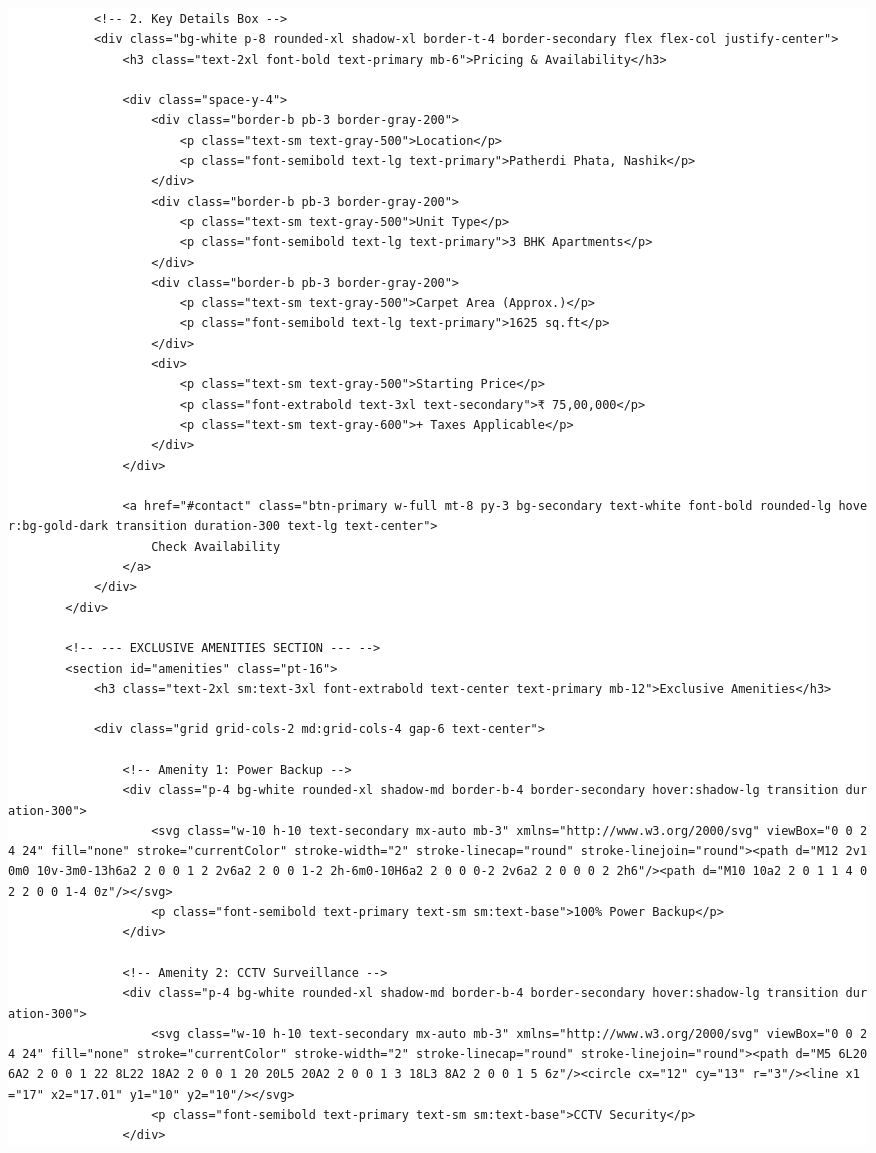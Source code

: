                 <!-- 2. Key Details Box -->
                <div class="bg-white p-8 rounded-xl shadow-xl border-t-4 border-secondary flex flex-col justify-center">
                    <h3 class="text-2xl font-bold text-primary mb-6">Pricing & Availability</h3>
                    
                    <div class="space-y-4">
                        <div class="border-b pb-3 border-gray-200">
                            <p class="text-sm text-gray-500">Location</p>
                            <p class="font-semibold text-lg text-primary">Patherdi Phata, Nashik</p>
                        </div>
                        <div class="border-b pb-3 border-gray-200">
                            <p class="text-sm text-gray-500">Unit Type</p>
                            <p class="font-semibold text-lg text-primary">3 BHK Apartments</p>
                        </div>
                        <div class="border-b pb-3 border-gray-200">
                            <p class="text-sm text-gray-500">Carpet Area (Approx.)</p>
                            <p class="font-semibold text-lg text-primary">1625 sq.ft</p>
                        </div>
                        <div>
                            <p class="text-sm text-gray-500">Starting Price</p>
                            <p class="font-extrabold text-3xl text-secondary">₹ 75,00,000</p>
                            <p class="text-sm text-gray-600">+ Taxes Applicable</p>
                        </div>
                    </div>
                    
                    <a href="#contact" class="btn-primary w-full mt-8 py-3 bg-secondary text-white font-bold rounded-lg hover:bg-gold-dark transition duration-300 text-lg text-center">
                        Check Availability
                    </a>
                </div>
            </div>
            
            <!-- --- EXCLUSIVE AMENITIES SECTION --- -->
            <section id="amenities" class="pt-16">
                <h3 class="text-2xl sm:text-3xl font-extrabold text-center text-primary mb-12">Exclusive Amenities</h3>
                
                <div class="grid grid-cols-2 md:grid-cols-4 gap-6 text-center">
                    
                    <!-- Amenity 1: Power Backup -->
                    <div class="p-4 bg-white rounded-xl shadow-md border-b-4 border-secondary hover:shadow-lg transition duration-300">
                        <svg class="w-10 h-10 text-secondary mx-auto mb-3" xmlns="http://www.w3.org/2000/svg" viewBox="0 0 24 24" fill="none" stroke="currentColor" stroke-width="2" stroke-linecap="round" stroke-linejoin="round"><path d="M12 2v10m0 10v-3m0-13h6a2 2 0 0 1 2 2v6a2 2 0 0 1-2 2h-6m0-10H6a2 2 0 0 0-2 2v6a2 2 0 0 0 2 2h6"/><path d="M10 10a2 2 0 1 1 4 0 2 2 0 0 1-4 0z"/></svg>
                        <p class="font-semibold text-primary text-sm sm:text-base">100% Power Backup</p>
                    </div>

                    <!-- Amenity 2: CCTV Surveillance -->
                    <div class="p-4 bg-white rounded-xl shadow-md border-b-4 border-secondary hover:shadow-lg transition duration-300">
                        <svg class="w-10 h-10 text-secondary mx-auto mb-3" xmlns="http://www.w3.org/2000/svg" viewBox="0 0 24 24" fill="none" stroke="currentColor" stroke-width="2" stroke-linecap="round" stroke-linejoin="round"><path d="M5 6L20 6A2 2 0 0 1 22 8L22 18A2 2 0 0 1 20 20L5 20A2 2 0 0 1 3 18L3 8A2 2 0 0 1 5 6z"/><circle cx="12" cy="13" r="3"/><line x1="17" x2="17.01" y1="10" y2="10"/></svg>
                        <p class="font-semibold text-primary text-sm sm:text-base">CCTV Security</p>
                    </div>
                    